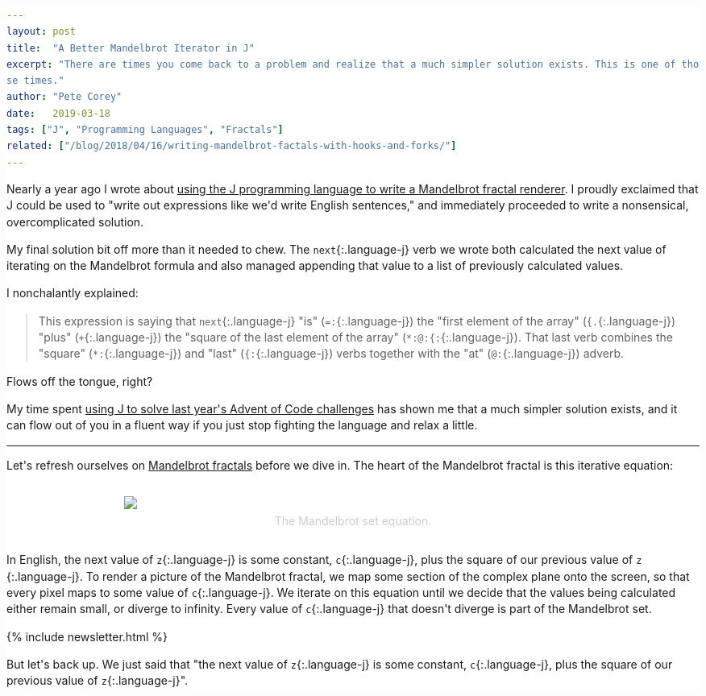 ```yaml
---
layout: post
title:  "A Better Mandelbrot Iterator in J"
excerpt: "There are times you come back to a problem and realize that a much simpler solution exists. This is one of those times."
author: "Pete Corey"
date:   2019-03-18
tags: ["J", "Programming Languages", "Fractals"]
related: ["/blog/2018/04/16/writing-mandelbrot-factals-with-hooks-and-forks/"]
---
```


Nearly a year ago I wrote about [using the J programming language to write a Mandelbrot fractal renderer](/blog/2018/04/16/writing-mandelbrot-factals-with-hooks-and-forks/). I proudly exclaimed that J could be used to "write out expressions like we'd write English sentences," and immediately proceeded to write a nonsensical, overcomplicated solution.

My final solution bit off more than it needed to chew. The `next`{:.language-j} verb we wrote both calculated the next value of iterating on the Mandelbrot formula and also managed appending that value to a list of previously calculated values.

I nonchalantly explained:

> This expression is saying that `next`{:.language-j} "is" (`=:`{:.language-j}) the "first element of the array" (`{.`{:.language-j}) "plus" (`+`{:.language-j}) the "square of the last element of the array" (`*:@:{:`{:.language-j}). That last verb combines the "square" (`*:`{:.language-j}) and "last" (`{:`{:.language-j}) verbs together with the "at" (`@:`{:.language-j}) adverb.

Flows off the tongue, right?

My time spent [using J to solve last year's Advent of Code challenges](/blog/tags/#advent-of-code-2018) has shown me that a much simpler solution exists, and it can flow out of you in a fluent way if you just stop fighting the language and relax a little.

---- 

Let's refresh ourselves on [Mandelbrot fractals](https://en.wikipedia.org/wiki/Mandelbrot_set) before we dive in. The heart of the Mandelbrot fractal is this iterative equation:

<div style="width: 66%; margin: 2em auto;">
  <img src="https://s3-us-west-1.amazonaws.com/www.east5th.co/img/writing-mandelbrot-fractals-with-hooks-and-forks/mandelbrot-equation.svg" style=" width: 100%;"/>
  <p style="text-align: center; color: #ccc; margin: 0;">The Mandelbrot set equation.</p>
</div>

In English, the next value of `z`{:.language-j} is some constant, `c`{:.language-j}, plus the square of our previous value of `z`{:.language-j}. To render a picture of the Mandelbrot fractal, we map some section of the complex plane onto the screen, so that every pixel maps to some value of `c`{:.language-j}. We iterate on this equation until we decide that the values being calculated either remain small, or diverge to infinity. Every value of `c`{:.language-j} that doesn't diverge is part of the Mandelbrot set.

{% include newsletter.html %}

But let's back up. We just said that "the next value of `z`{:.language-j} is some constant, `c`{:.language-j}, plus the square of our previous value of `z`{:.language-j}".
